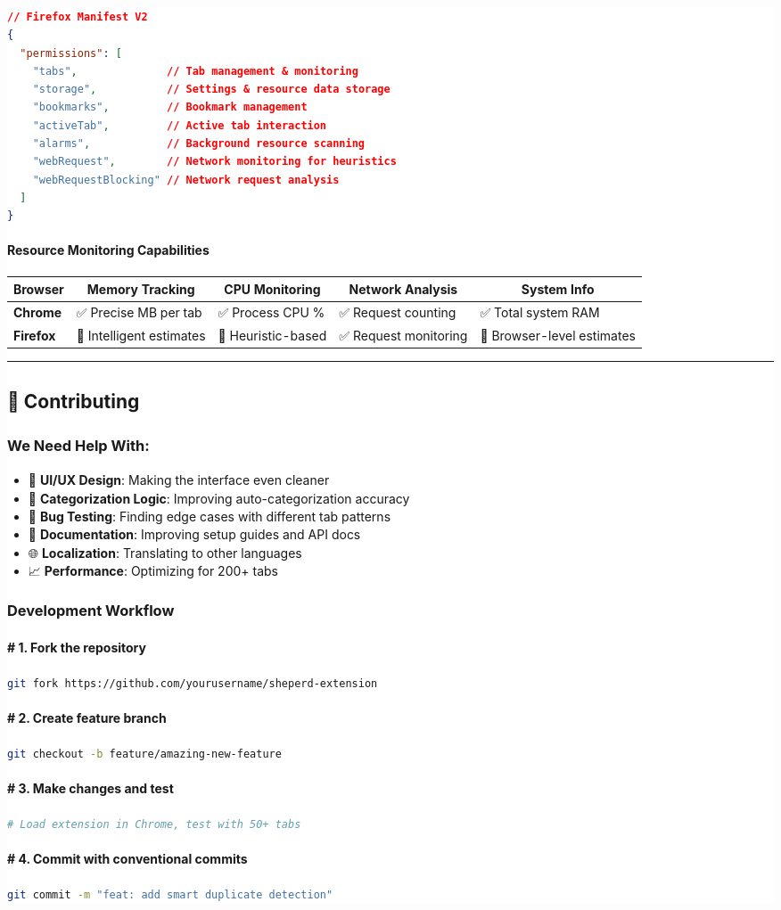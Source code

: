 ```json
// Firefox Manifest V2
{
  "permissions": [
    "tabs",              // Tab management & monitoring  
    "storage",           // Settings & resource data storage
    "bookmarks",         // Bookmark management
    "activeTab",         // Active tab interaction
    "alarms",            // Background resource scanning
    "webRequest",        // Network monitoring for heuristics
    "webRequestBlocking" // Network request analysis
  ]
}
```

#### **Resource Monitoring Capabilities**
| Browser | Memory Tracking | CPU Monitoring | Network Analysis | System Info |
|---------|----------------|----------------|------------------|-------------|
| **Chrome** | ✅ Precise MB per tab | ✅ Process CPU % | ✅ Request counting | ✅ Total system RAM |
| **Firefox** | 🧠 Intelligent estimates | 🧠 Heuristic-based | ✅ Request monitoring | 🧠 Browser-level estimates |

---

## 🤝 Contributing

### We Need Help With:
- 🎨 **UI/UX Design**: Making the interface even cleaner
- 🧠 **Categorization Logic**: Improving auto-categorization accuracy
- 🐛 **Bug Testing**: Finding edge cases with different tab patterns
- 📖 **Documentation**: Improving setup guides and API docs
- 🌐 **Localization**: Translating to other languages
- 📈 **Performance**: Optimizing for 200+ tabs

### Development Workflow

#### **# 1. Fork the repository**
```bash
git fork https://github.com/yourusername/sheperd-extension
```

#### **# 2. Create feature branch**
```bash
git checkout -b feature/amazing-new-feature
```

#### **# 3. Make changes and test**
```bash
# Load extension in Chrome, test with 50+ tabs
```

#### **# 4. Commit with conventional commits**
```bash
git commit -m "feat: add smart duplicate detection"
```
